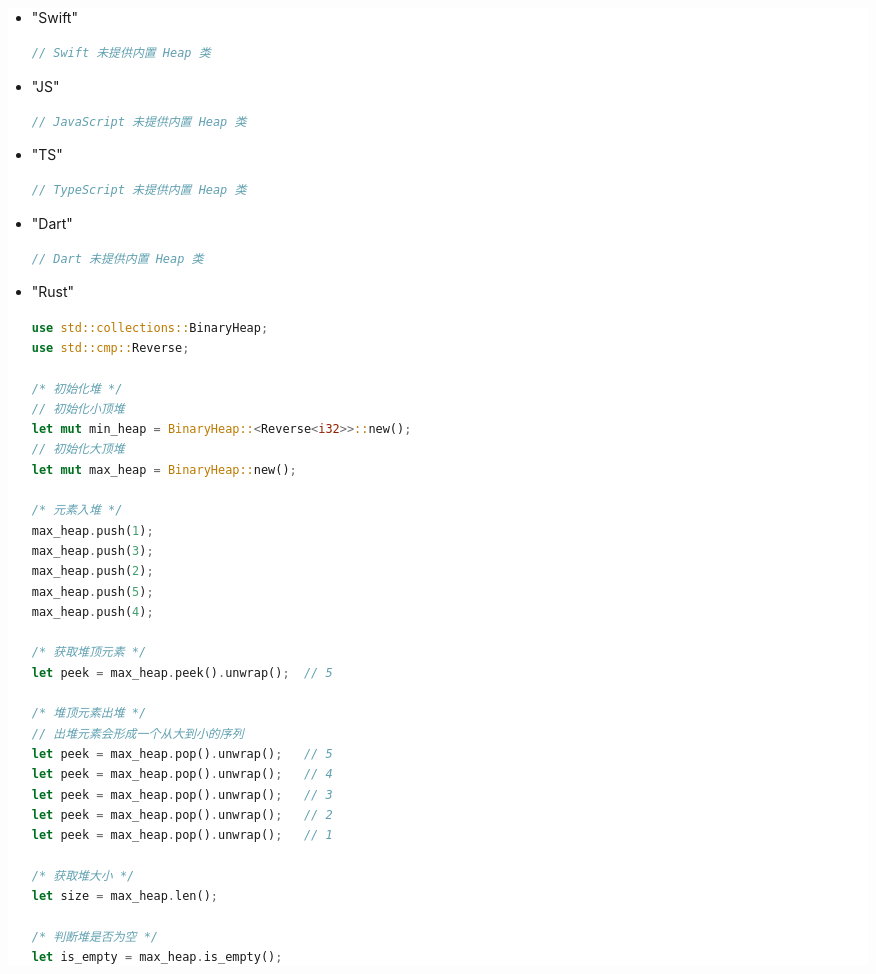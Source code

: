 - "Swift"

    ```swift title="heap.swift"
    // Swift 未提供内置 Heap 类
    ```

- "JS"

    ```javascript title="heap.js"
    // JavaScript 未提供内置 Heap 类
    ```

- "TS"

    ```typescript title="heap.ts"
    // TypeScript 未提供内置 Heap 类
    ```

- "Dart"

    ```dart title="heap.dart"
    // Dart 未提供内置 Heap 类
    ```

- "Rust"

    ```rust title="heap.rs"
    use std::collections::BinaryHeap;
    use std::cmp::Reverse;

    /* 初始化堆 */
    // 初始化小顶堆
    let mut min_heap = BinaryHeap::<Reverse<i32>>::new();
    // 初始化大顶堆
    let mut max_heap = BinaryHeap::new();

    /* 元素入堆 */
    max_heap.push(1);
    max_heap.push(3);
    max_heap.push(2);
    max_heap.push(5);
    max_heap.push(4);
    
    /* 获取堆顶元素 */
    let peek = max_heap.peek().unwrap();  // 5

    /* 堆顶元素出堆 */
    // 出堆元素会形成一个从大到小的序列
    let peek = max_heap.pop().unwrap();   // 5
    let peek = max_heap.pop().unwrap();   // 4
    let peek = max_heap.pop().unwrap();   // 3
    let peek = max_heap.pop().unwrap();   // 2
    let peek = max_heap.pop().unwrap();   // 1

    /* 获取堆大小 */
    let size = max_heap.len();

    /* 判断堆是否为空 */
    let is_empty = max_heap.is_empty();
